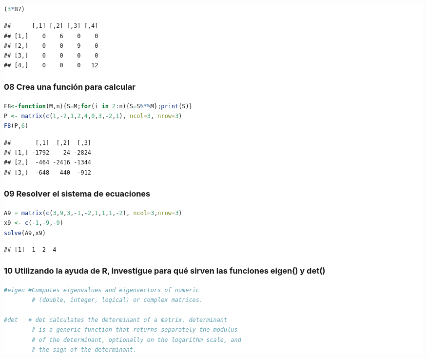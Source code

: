 ``` r
(3*B7)
```

    ##      [,1] [,2] [,3] [,4]
    ## [1,]    0    6    0    0
    ## [2,]    0    0    9    0
    ## [3,]    0    0    0    0
    ## [4,]    0    0    0   12

### 08 Crea una función para calcular

``` r
F8<-function(M,n){S=M;for(i in 2:n){S=S%*%M};print(S)}
P <- matrix(c(1,-2,1,2,4,0,3,-2,1), ncol=3, nrow=3)
F8(P,6)
```

    ##       [,1]  [,2]  [,3]
    ## [1,] -1792    24 -2824
    ## [2,]  -464 -2416 -1344
    ## [3,]  -648   440  -912

### 09 Resolver el sistema de ecuaciones

``` r
A9 = matrix(c(3,9,3,-1,-2,1,1,1,-2), ncol=3,nrow=3)
x9 <- c(-1,-9,-9)
solve(A9,x9)
```

    ## [1] -1  2  4

### 10 Utilizando la ayuda de R, investigue para qué sirven las funciones eigen() y det()

``` r
#eigen #Computes eigenvalues and eigenvectors of numeric 
        # (double, integer, logical) or complex matrices.
    
#det   # det calculates the determinant of a matrix. determinant 
        # is a generic function that returns separately the modulus 
        # of the determinant, optionally on the logarithm scale, and 
        # the sign of the determinant.
```
